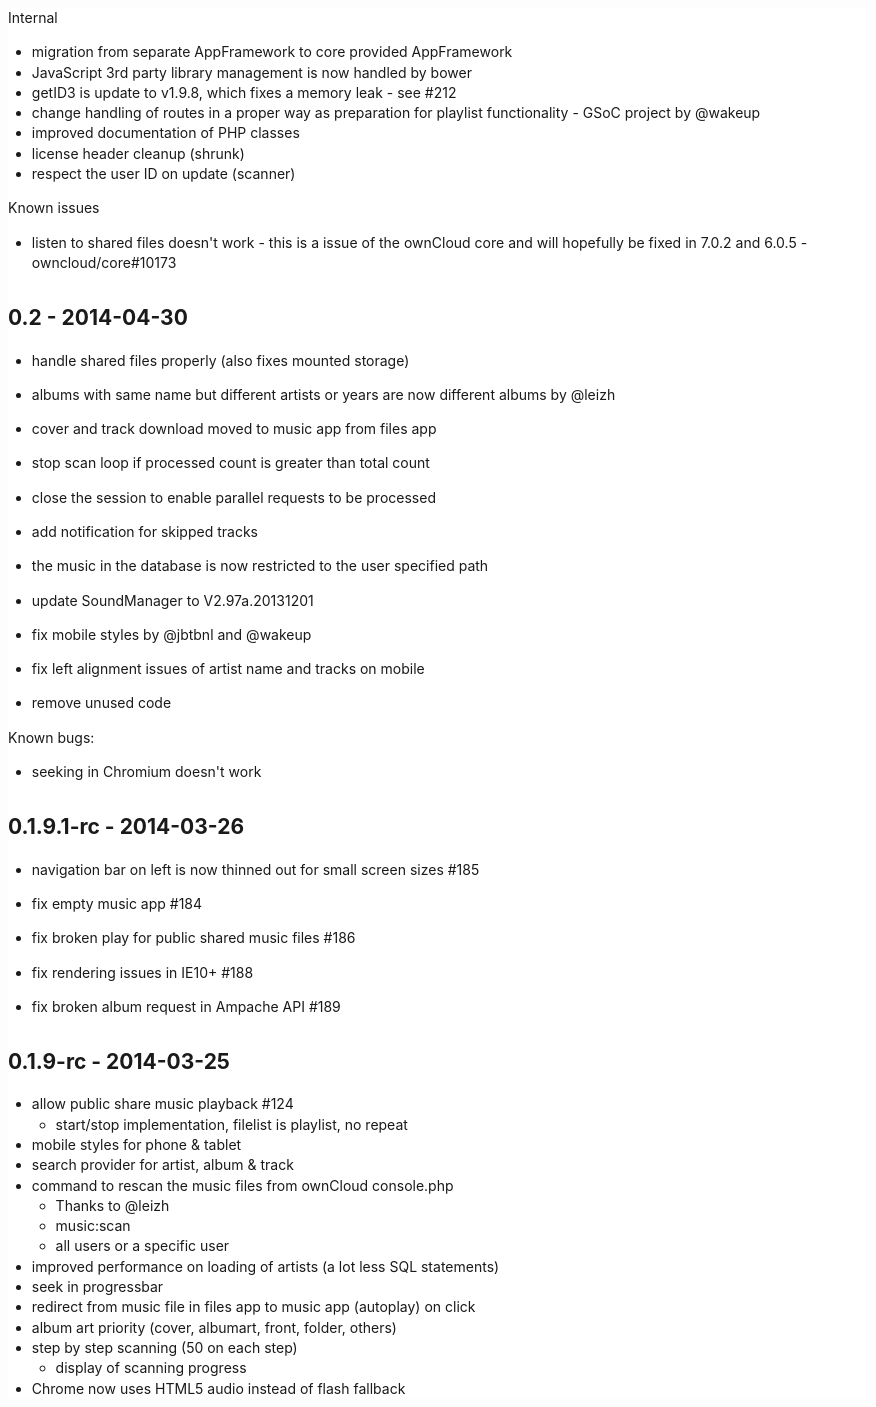 Internal
- migration from separate AppFramework to core provided AppFramework
- JavaScript 3rd party library management is now handled by bower
- getID3 is update to v1.9.8, which fixes a memory leak - see #212
- change handling of routes in a proper way as preparation for playlist functionality - GSoC project by @wakeup
- improved documentation of PHP classes
- license header cleanup (shrunk)
- respect the user ID on update (scanner)

Known issues
- listen to shared files doesn't work - this is a issue of the ownCloud core and will hopefully be fixed in 7.0.2 and 6.0.5 - owncloud/core#10173

## 0.2 - 2014-04-30
- handle shared files properly (also fixes mounted storage)
- albums with same name but different artists or years are now different albums by @leizh
- cover and track download moved to music app from files app
- stop scan loop if processed count is greater than total count
- close the session to enable parallel requests to be processed
- add notification for skipped tracks
- the music in the database is now restricted to the user specified path

- update SoundManager to V2.97a.20131201

- fix mobile styles by @jbtbnl and @wakeup
- fix left alignment issues of artist name and tracks on mobile
- remove unused code

Known bugs:
- seeking in Chromium doesn't work

## 0.1.9.1-rc - 2014-03-26
- navigation bar on left is now thinned out for small screen sizes #185

- fix empty music app #184
- fix broken play for public shared music files #186
- fix rendering issues in IE10+ #188
- fix broken album request in Ampache API #189

## 0.1.9-rc - 2014-03-25
- allow public share music playback #124
  * start/stop implementation, filelist is playlist, no repeat
- mobile styles for phone & tablet
- search provider for artist, album & track
- command to rescan the music files from ownCloud console.php
  * Thanks to @leizh
  * music:scan
  * all users or a specific user
- improved performance on loading of artists (a lot less SQL statements)
- seek in progressbar
- redirect from music file in files app to music app (autoplay) on click
- album art priority (cover, albumart, front, folder, others)
- step by step scanning (50 on each step)
  * display of scanning progress
- Chrome now uses HTML5 audio instead of flash fallback
